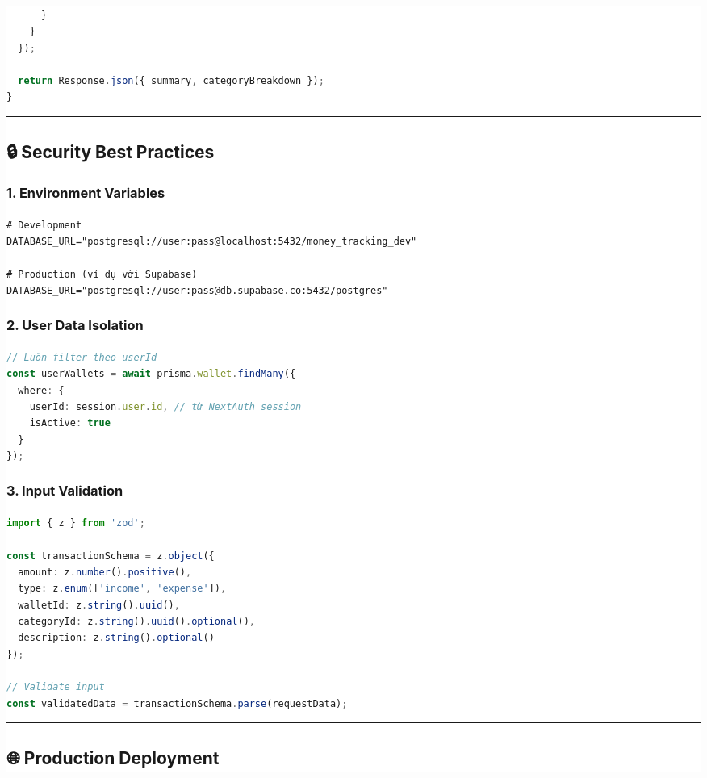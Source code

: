 ```typescript
      }
    }
  });

  return Response.json({ summary, categoryBreakdown });
}
```

---

## 🔒 Security Best Practices

### 1. Environment Variables
```env
# Development
DATABASE_URL="postgresql://user:pass@localhost:5432/money_tracking_dev"

# Production (ví dụ với Supabase)
DATABASE_URL="postgresql://user:pass@db.supabase.co:5432/postgres"
```

### 2. User Data Isolation
```typescript
// Luôn filter theo userId
const userWallets = await prisma.wallet.findMany({
  where: {
    userId: session.user.id, // từ NextAuth session
    isActive: true
  }
});
```

### 3. Input Validation
```typescript
import { z } from 'zod';

const transactionSchema = z.object({
  amount: z.number().positive(),
  type: z.enum(['income', 'expense']),
  walletId: z.string().uuid(),
  categoryId: z.string().uuid().optional(),
  description: z.string().optional()
});

// Validate input
const validatedData = transactionSchema.parse(requestData);
```

---

## 🌐 Production Deployment
